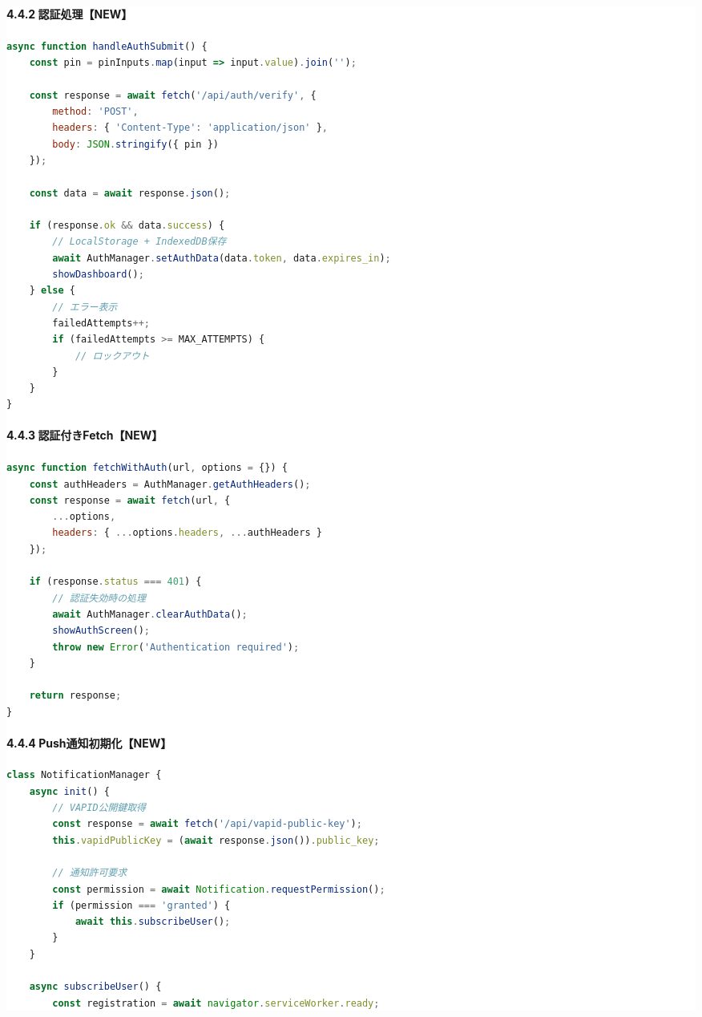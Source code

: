 #### 4.4.2 認証処理【NEW】
```javascript
async function handleAuthSubmit() {
    const pin = pinInputs.map(input => input.value).join('');
    
    const response = await fetch('/api/auth/verify', {
        method: 'POST',
        headers: { 'Content-Type': 'application/json' },
        body: JSON.stringify({ pin })
    });
    
    const data = await response.json();
    
    if (response.ok && data.success) {
        // LocalStorage + IndexedDB保存
        await AuthManager.setAuthData(data.token, data.expires_in);
        showDashboard();
    } else {
        // エラー表示
        failedAttempts++;
        if (failedAttempts >= MAX_ATTEMPTS) {
            // ロックアウト
        }
    }
}
```

#### 4.4.3 認証付きFetch【NEW】
```javascript
async function fetchWithAuth(url, options = {}) {
    const authHeaders = AuthManager.getAuthHeaders();
    const response = await fetch(url, {
        ...options,
        headers: { ...options.headers, ...authHeaders }
    });
    
    if (response.status === 401) {
        // 認証失効時の処理
        await AuthManager.clearAuthData();
        showAuthScreen();
        throw new Error('Authentication required');
    }
    
    return response;
}
```

#### 4.4.4 Push通知初期化【NEW】
```javascript
class NotificationManager {
    async init() {
        // VAPID公開鍵取得
        const response = await fetch('/api/vapid-public-key');
        this.vapidPublicKey = (await response.json()).public_key;
        
        // 通知許可要求
        const permission = await Notification.requestPermission();
        if (permission === 'granted') {
            await this.subscribeUser();
        }
    }
    
    async subscribeUser() {
        const registration = await navigator.serviceWorker.ready;
```